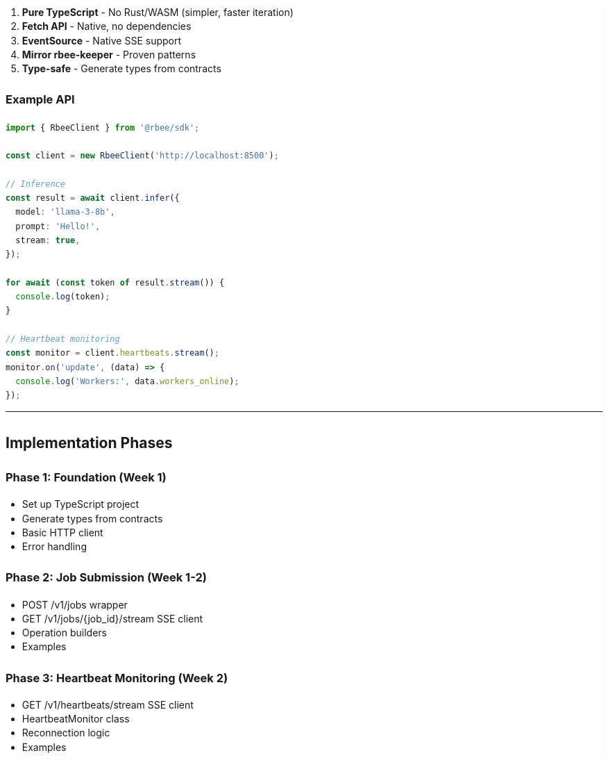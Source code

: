 1. **Pure TypeScript** - No Rust/WASM (simpler, faster iteration)
2. **Fetch API** - Native, no dependencies
3. **EventSource** - Native SSE support
4. **Mirror rbee-keeper** - Proven patterns
5. **Type-safe** - Generate types from contracts

### Example API

```typescript
import { RbeeClient } from '@rbee/sdk';

const client = new RbeeClient('http://localhost:8500');

// Inference
const result = await client.infer({
  model: 'llama-3-8b',
  prompt: 'Hello!',
  stream: true,
});

for await (const token of result.stream()) {
  console.log(token);
}

// Heartbeat monitoring
const monitor = client.heartbeats.stream();
monitor.on('update', (data) => {
  console.log('Workers:', data.workers_online);
});
```

---

## Implementation Phases

### Phase 1: Foundation (Week 1)
- Set up TypeScript project
- Generate types from contracts
- Basic HTTP client
- Error handling

### Phase 2: Job Submission (Week 1-2)
- POST /v1/jobs wrapper
- GET /v1/jobs/{job_id}/stream SSE client
- Operation builders
- Examples

### Phase 3: Heartbeat Monitoring (Week 2)
- GET /v1/heartbeats/stream SSE client
- HeartbeatMonitor class
- Reconnection logic
- Examples
